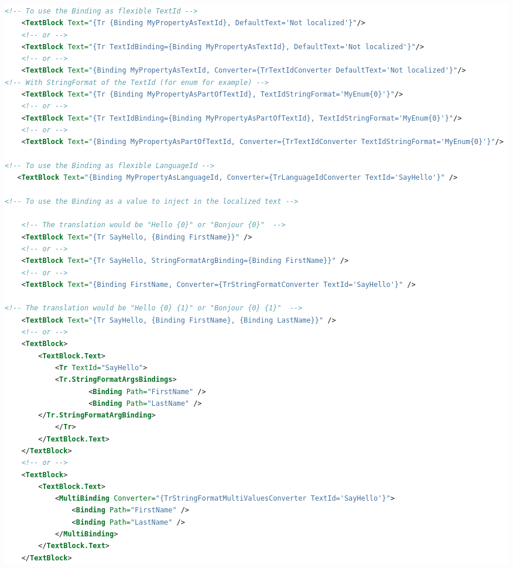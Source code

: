 ```xml
<!-- To use the Binding as flexible TextId -->
    <TextBlock Text="{Tr {Binding MyPropertyAsTextId}, DefaultText='Not localized'}"/>
    <!-- or -->
    <TextBlock Text="{Tr TextIdBinding={Binding MyPropertyAsTextId}, DefaultText='Not localized'}"/>
    <!-- or -->
    <TextBlock Text="{Binding MyPropertyAsTextId, Converter={TrTextIdConverter DefaultText='Not localized'}"/>
<!-- With StringFormat of the TextId (for enum for example) -->
    <TextBlock Text="{Tr {Binding MyPropertyAsPartOfTextId}, TextIdStringFormat='MyEnum{0}'}"/>
    <!-- or -->
    <TextBlock Text="{Tr TextIdBinding={Binding MyPropertyAsPartOfTextId}, TextIdStringFormat='MyEnum{0}'}"/>
    <!-- or -->
    <TextBlock Text="{Binding MyPropertyAsPartOfTextId, Converter={TrTextIdConverter TextIdStringFormat='MyEnum{0}'}"/>

<!-- To use the Binding as flexible LanguageId -->
   <TextBlock Text="{Binding MyPropertyAsLanguageId, Converter={TrLanguageIdConverter TextId='SayHello'}" />

<!-- To use the Binding as a value to inject in the localized text -->

    <!-- The translation would be "Hello {0}" or "Bonjour {0}"  -->
    <TextBlock Text="{Tr SayHello, {Binding FirstName}}" />
    <!-- or -->
    <TextBlock Text="{Tr SayHello, StringFormatArgBinding={Binding FirstName}}" />
    <!-- or -->
    <TextBlock Text="{Binding FirstName, Converter={TrStringFormatConverter TextId='SayHello'}" />

<!-- The translation would be "Hello {0} {1}" or "Bonjour {0} {1}"  -->
    <TextBlock Text="{Tr SayHello, {Binding FirstName}, {Binding LastName}}" />
    <!-- or -->
    <TextBlock>
        <TextBlock.Text>
            <Tr TextId="SayHello">
	        <Tr.StringFormatArgsBindings>
                    <Binding Path="FirstName" />
                    <Binding Path="LastName" />
		</Tr.StringFormatArgBinding>
            </Tr>
        </TextBlock.Text>
    </TextBlock>
    <!-- or -->
    <TextBlock>
        <TextBlock.Text>
            <MultiBinding Converter="{TrStringFormatMultiValuesConverter TextId='SayHello'}">
                <Binding Path="FirstName" />
                <Binding Path="LastName" />
            </MultiBinding>
        </TextBlock.Text>
    </TextBlock>

```
